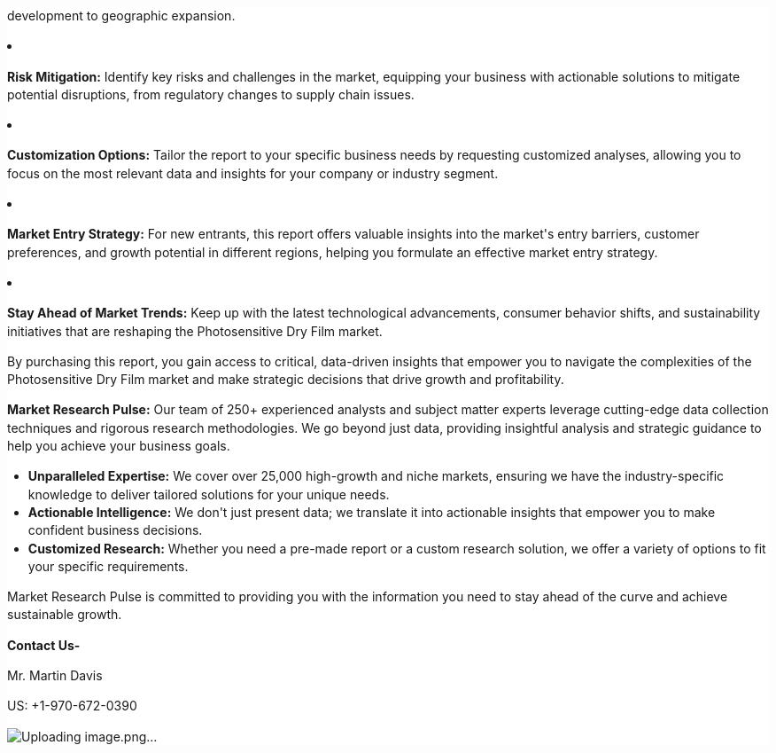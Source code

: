 development to geographic expansion.</p></li><li><p><strong>Risk Mitigation:</strong> Identify key risks and challenges in the market, equipping your business with actionable solutions to mitigate potential disruptions, from regulatory changes to supply chain issues.</p></li><li><p><strong>Customization Options:</strong> Tailor the report to your specific business needs by requesting customized analyses, allowing you to focus on the most relevant data and insights for your company or industry segment.</p></li><li><p><strong>Market Entry Strategy:</strong> For new entrants, this report offers valuable insights into the market's entry barriers, customer preferences, and growth potential in different regions, helping you formulate an effective market entry strategy.</p></li><li><p><strong>Stay Ahead of Market Trends:</strong> Keep up with the latest technological advancements, consumer behavior shifts, and sustainability initiatives that are reshaping the Photosensitive Dry Film market.</p></li></ol><p>By purchasing this report, you gain access to critical, data-driven insights that empower you to navigate the complexities of the Photosensitive Dry Film market and make strategic decisions that drive growth and profitability.</p><p><strong>Market Research Pulse:</strong>&nbsp;Our team of 250+ experienced analysts and subject matter experts leverage cutting-edge data collection techniques and rigorous research methodologies. We go beyond just data, providing insightful analysis and strategic guidance to help you achieve your business goals.</p><ul><li><strong>Unparalleled Expertise:</strong>&nbsp;We cover over 25,000 high-growth and niche markets, ensuring we have the industry-specific knowledge to deliver tailored solutions for your unique needs.</li><li><strong>Actionable Intelligence:</strong>&nbsp;We don't just present data; we translate it into actionable insights that empower you to make confident business decisions.</li><li><strong>Customized Research:</strong>&nbsp;Whether you need a pre-made report or a custom research solution, we offer a variety of options to fit your specific requirements.</li></ul><p>Market Research Pulse is committed to providing you with the information you need to stay ahead of the curve and achieve sustainable growth.</p><p><strong>Contact Us-</strong></p><p>Mr. Martin Davis</p><p>US: +1-970-672-0390</p>
![Uploading image.png…]()

